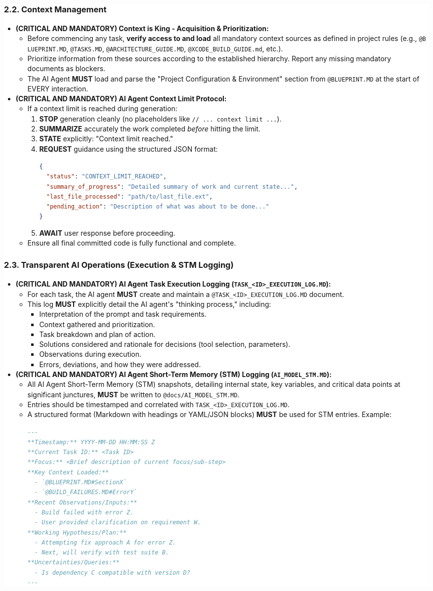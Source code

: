 ### 2.2. Context Management
*   **(CRITICAL AND MANDATORY) Context is King - Acquisition & Prioritization:**
    *   Before commencing any task, **verify access to and load** all mandatory context sources as defined in project rules (e.g., `@BLUEPRINT.MD`, `@TASKS.MD`, `@ARCHITECTURE_GUIDE.MD`, `@XCODE_BUILD_GUIDE.md`, etc.).
    *   Prioritize information from these sources according to the established hierarchy. Report any missing mandatory documents as blockers.
    *   The AI Agent **MUST** load and parse the "Project Configuration & Environment" section from `@BLUEPRINT.MD` at the start of EVERY interaction.
*   **(CRITICAL AND MANDATORY) AI Agent Context Limit Protocol:**
    *   If a context limit is reached during generation:
        1.  **STOP** generation cleanly (no placeholders like `// ... context limit ...`).
        2.  **SUMMARIZE** accurately the work completed *before* hitting the limit.
        3.  **STATE** explicitly: "Context limit reached."
        4.  **REQUEST** guidance using the structured JSON format:
            ```json
            {
              "status": "CONTEXT_LIMIT_REACHED",
              "summary_of_progress": "Detailed summary of work and current state...",
              "last_file_processed": "path/to/last_file.ext",
              "pending_action": "Description of what was about to be done..."
            }
            ```
        5.  **AWAIT** user response before proceeding.
    *   Ensure all final committed code is fully functional and complete.

### 2.3. Transparent AI Operations (Execution & STM Logging)
*   **(CRITICAL AND MANDATORY) AI Agent Task Execution Logging (`TASK_<ID>_EXECUTION_LOG.MD`):**
    *   For each task, the AI agent **MUST** create and maintain a `@TASK_<ID>_EXECUTION_LOG.MD` document.
    *   This log **MUST** explicitly detail the AI agent's "thinking process," including:
        *   Interpretation of the prompt and task requirements.
        *   Context gathered and prioritization.
        *   Task breakdown and plan of action.
        *   Solutions considered and rationale for decisions (tool selection, parameters).
        *   Observations during execution.
        *   Errors, deviations, and how they were addressed.
*   **(CRITICAL AND MANDATORY) AI Agent Short-Term Memory (STM) Logging (`AI_MODEL_STM.MD`):**
    *   All AI Agent Short-Term Memory (STM) snapshots, detailing internal state, key variables, and critical data points at significant junctures, **MUST** be written to `@docs/AI_MODEL_STM.MD`.
    *   Entries should be timestamped and correlated with `TASK_<ID>_EXECUTION_LOG.MD`.
    *   A structured format (Markdown with headings or YAML/JSON blocks) **MUST** be used for STM entries. Example:
        ```markdown
        ---
        **Timestamp:** YYYY-MM-DD HH:MM:SS Z
        **Current Task ID:** <Task ID>
        **Focus:** <Brief description of current focus/sub-step>
        **Key Context Loaded:**
          - `@BLUEPRINT.MD#SectionX`
          - `@BUILD_FAILURES.MD#ErrorY`
        **Recent Observations/Inputs:**
          - Build failed with error Z.
          - User provided clarification on requirement W.
        **Working Hypothesis/Plan:**
          - Attempting fix approach A for error Z.
          - Next, will verify with test suite B.
        **Uncertainties/Queries:**
          - Is dependency C compatible with version D?
        ---
        ```
